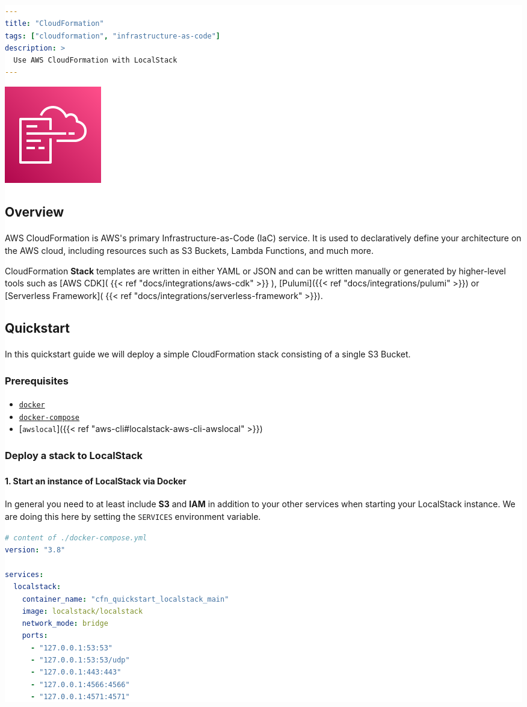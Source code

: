 ```yaml
---
title: "CloudFormation"
tags: ["cloudformation", "infrastructure-as-code"]
description: >
  Use AWS CloudFormation with LocalStack
---
```


![CloudFormation logo](cloudformation-logo.svg)

## Overview

AWS CloudFormation is AWS's primary Infrastructure-as-Code (IaC) service. It is used to declaratively define your architecture on the AWS cloud, including resources such as S3 Buckets, Lambda Functions, and much more.

CloudFormation **Stack** templates are written in either YAML or JSON and can be written manually or generated by higher-level tools such as [AWS CDK]( {{< ref "docs/integrations/aws-cdk" >}} ), [Pulumi]({{< ref "docs/integrations/pulumi" >}}) or [Serverless Framework]( {{< ref "docs/integrations/serverless-framework" >}}).


## Quickstart

In this quickstart guide we will deploy a simple CloudFormation stack consisting of a single S3 Bucket.

### Prerequisites

- [`docker`](https://docs.docker.com/get-docker/)
- [`docker-compose`](https://docs.docker.com/compose/install/)
- [`awslocal`]({{< ref "aws-cli#localstack-aws-cli-awslocal" >}})

### Deploy a stack to LocalStack

#### 1. Start an instance of LocalStack via Docker

In general you need to at least include **S3** and **IAM** in addition to your other services when starting your LocalStack instance.
We are doing this here by setting the `SERVICES` environment variable.

```yaml
# content of ./docker-compose.yml
version: "3.8"

services:
  localstack:
    container_name: "cfn_quickstart_localstack_main"
    image: localstack/localstack
    network_mode: bridge
    ports:
      - "127.0.0.1:53:53"
      - "127.0.0.1:53:53/udp"
      - "127.0.0.1:443:443"
      - "127.0.0.1:4566:4566"
      - "127.0.0.1:4571:4571"
```